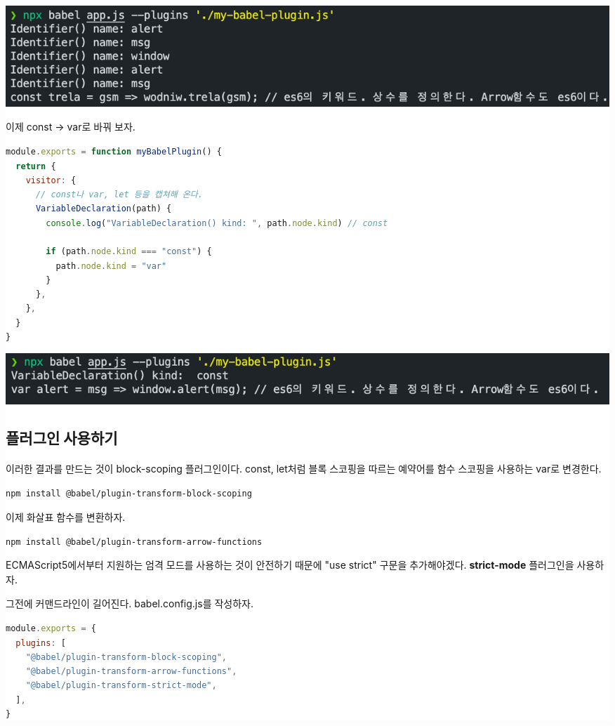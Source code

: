 
![Untitled.png](Untitled.png)

이제 const → var로 바꿔 보자.

```jsx
module.exports = function myBabelPlugin() {
  return {
    visitor: {
      // const나 var, let 등을 캡쳐해 온다.
      VariableDeclaration(path) {
        console.log("VariableDeclaration() kind: ", path.node.kind) // const

        if (path.node.kind === "const") {
          path.node.kind = "var"
        }
      },
    },
  }
}
```

![Untitled%201.png](Untitled%201.png)

## 플러그인 사용하기

이러한 결과를 만드는 것이 block-scoping 플러그인이다. const, let처럼 블록 스코핑을 따르는 예약어를 함수 스코핑을 사용하는 var로 변경한다.

```bash
npm install @babel/plugin-transform-block-scoping
```

이제 화살표 함수를 변환하자.

```bash
npm install @babel/plugin-transform-arrow-functions
```

ECMAScript5에서부터 지원하는 엄격 모드를 사용하는 것이 안전하기 때문에 "use strict" 구문을 추가해야겠다. **strict-mode** 플러그인을 사용하자.

그전에 커맨드라인이 길어진다. babel.config.js를 작성하자.

```jsx
module.exports = {
  plugins: [
    "@babel/plugin-transform-block-scoping",
    "@babel/plugin-transform-arrow-functions",
    "@babel/plugin-transform-strict-mode",
  ],
}
```
